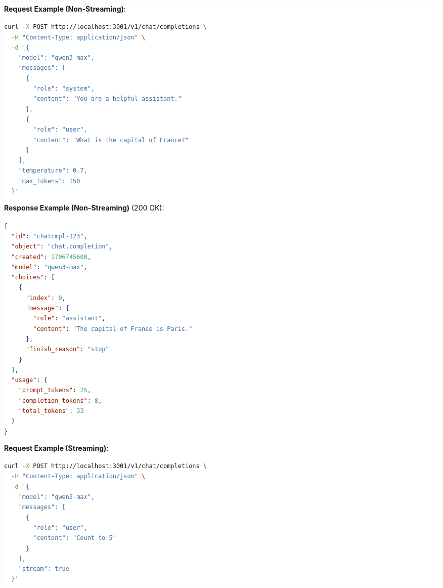 **Request Example (Non-Streaming)**:

```bash
curl -X POST http://localhost:3001/v1/chat/completions \
  -H "Content-Type: application/json" \
  -d '{
    "model": "qwen3-max",
    "messages": [
      {
        "role": "system",
        "content": "You are a helpful assistant."
      },
      {
        "role": "user",
        "content": "What is the capital of France?"
      }
    ],
    "temperature": 0.7,
    "max_tokens": 150
  }'
```

**Response Example (Non-Streaming)** (200 OK):

```json
{
  "id": "chatcmpl-123",
  "object": "chat.completion",
  "created": 1706745600,
  "model": "qwen3-max",
  "choices": [
    {
      "index": 0,
      "message": {
        "role": "assistant",
        "content": "The capital of France is Paris."
      },
      "finish_reason": "stop"
    }
  ],
  "usage": {
    "prompt_tokens": 25,
    "completion_tokens": 8,
    "total_tokens": 33
  }
}
```

**Request Example (Streaming)**:

```bash
curl -X POST http://localhost:3001/v1/chat/completions \
  -H "Content-Type: application/json" \
  -d '{
    "model": "qwen3-max",
    "messages": [
      {
        "role": "user",
        "content": "Count to 5"
      }
    ],
    "stream": true
  }'
```
